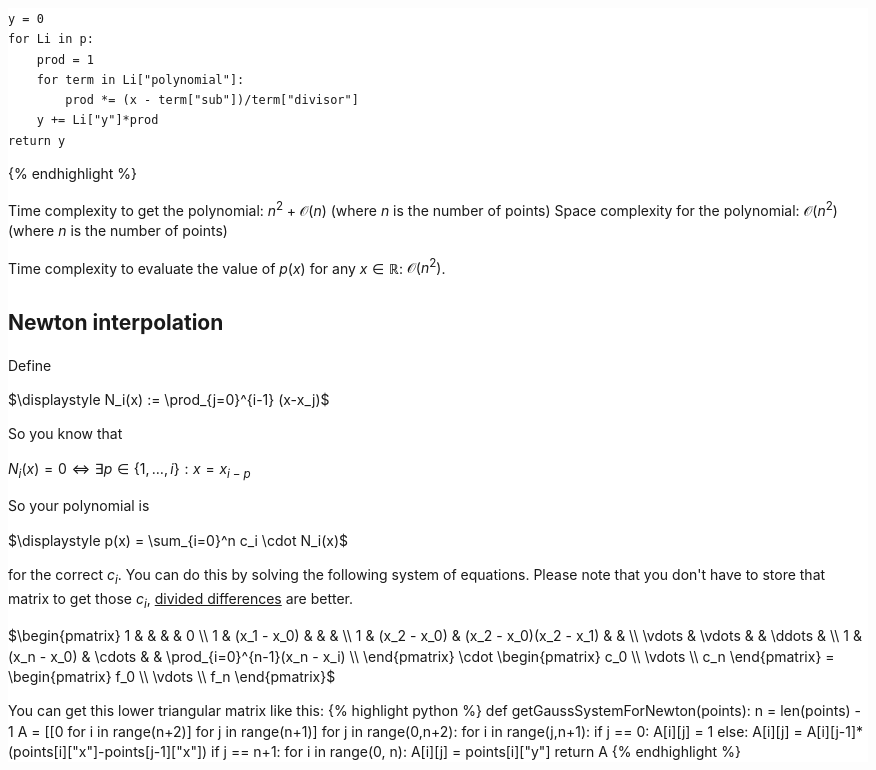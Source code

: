     y = 0
    for Li in p:
        prod = 1
        for term in Li["polynomial"]:
            prod *= (x - term["sub"])/term["divisor"]
        y += Li["y"]*prod
    return y
{% endhighlight %}

Time complexity to get the polynomial: $n^2 + \mathcal{O}(n)$ (where $n$ is the number of points)
Space complexity for the polynomial: $\mathcal{O}(n^2)$ (where $n$ is the number of points)

Time complexity to evaluate the value of $p(x)$ for any $x \in \mathbb{R}$: $\mathcal{O}(n^2)$.

<h2>Newton interpolation</h2>
Define

$\displaystyle N_i(x) := \prod_{j=0}^{i-1} (x-x_j)$

So you know that 

$N_i(x) = 0 \Leftrightarrow \exists p \in \{1, \dots, i\}: x = x_{i-p}$

So your polynomial is

$\displaystyle p(x) = \sum_{i=0}^n c_i \cdot N_i(x)$

for the correct $c_i$. You can do this by solving the following system of equations. Please note that you don't have to store that matrix to get those $c_i$, <a href="http://en.wikipedia.org/wiki/Divided_differences">divided differences</a> are better.

$\begin{pmatrix}
1 & & & & 0 \\
1 & (x_1 - x_0) & & & \\
1 & (x_2 - x_0) & (x_2 - x_0)(x_2 - x_1) & & \\
\vdots & \vdots & & \ddots & \\
1 & (x_n - x_0) & \cdots & & \prod_{i=0}^{n-1}(x_n - x_i) \\
\end{pmatrix}
\cdot
  \begin{pmatrix} c_0 \\ \vdots \\ c_n \end{pmatrix}
= \begin{pmatrix} f_0 \\ \vdots \\ f_n \end{pmatrix}$

You can get this lower triangular matrix like this:
{% highlight python %}
def getGaussSystemForNewton(points):
    n = len(points) - 1
    A = [[0 for i in range(n+2)] for j in range(n+1)]
    for j in range(0,n+2):
        for i in range(j,n+1):
            if j == 0:
                A[i][j] = 1
            else:
                A[i][j] = A[i][j-1]*(points[i]["x"]-points[j-1]["x"])
        if j == n+1:
            for i in range(0, n):
                A[i][j] = points[i]["y"]
    return A
{% endhighlight %}
